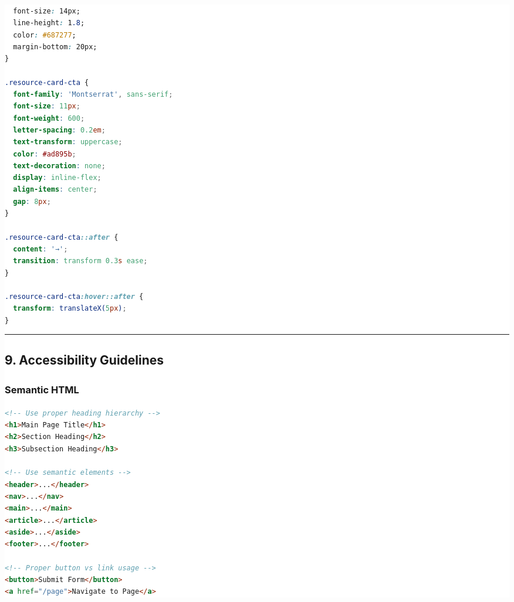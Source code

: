 ```css
  font-size: 14px;
  line-height: 1.8;
  color: #687277;
  margin-bottom: 20px;
}

.resource-card-cta {
  font-family: 'Montserrat', sans-serif;
  font-size: 11px;
  font-weight: 600;
  letter-spacing: 0.2em;
  text-transform: uppercase;
  color: #ad895b;
  text-decoration: none;
  display: inline-flex;
  align-items: center;
  gap: 8px;
}

.resource-card-cta::after {
  content: '→';
  transition: transform 0.3s ease;
}

.resource-card-cta:hover::after {
  transform: translateX(5px);
}
```

---

## 9. Accessibility Guidelines

### Semantic HTML

```html
<!-- Use proper heading hierarchy -->
<h1>Main Page Title</h1>
<h2>Section Heading</h2>
<h3>Subsection Heading</h3>

<!-- Use semantic elements -->
<header>...</header>
<nav>...</nav>
<main>...</main>
<article>...</article>
<aside>...</aside>
<footer>...</footer>

<!-- Proper button vs link usage -->
<button>Submit Form</button>
<a href="/page">Navigate to Page</a>
```
